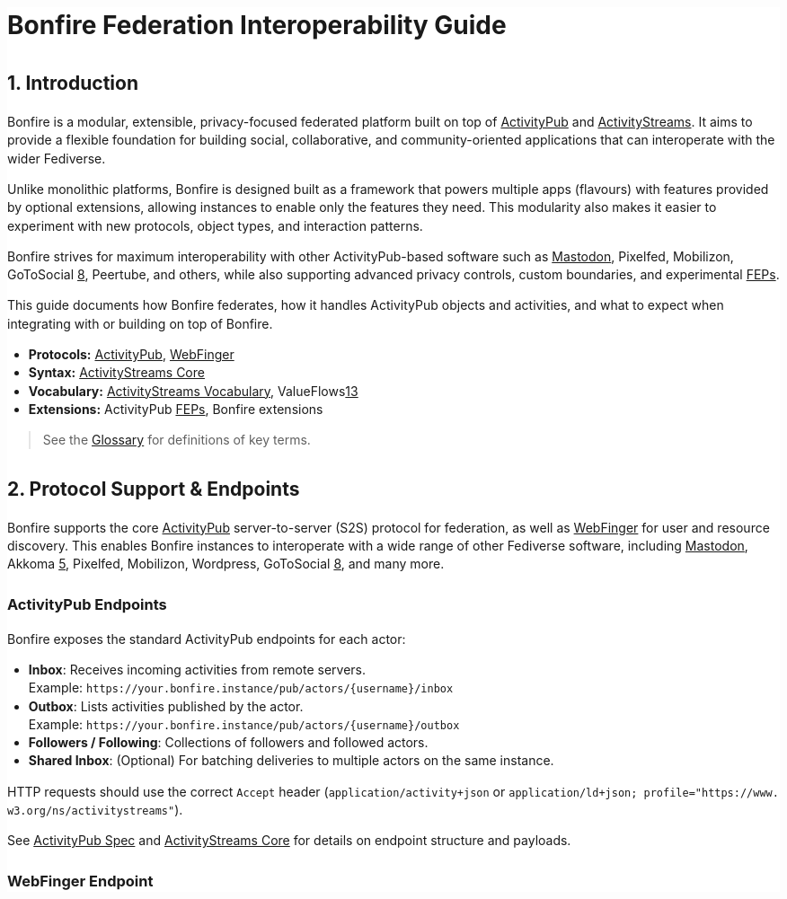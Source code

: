 # Bonfire Federation Interoperability Guide

## 1. Introduction

Bonfire is a modular, extensible, privacy-focused federated platform built on top of [ActivityPub](#activitypub) and [ActivityStreams](#activitystreams). It aims to provide a flexible foundation for building social, collaborative, and community-oriented applications that can interoperate with the wider Fediverse.

Unlike monolithic platforms, Bonfire is designed built as a framework that powers multiple apps (flavours) with features provided by optional extensions, allowing instances to enable only the features they need. This modularity also makes it easier to experiment with new protocols, object types, and interaction patterns.

Bonfire strives for maximum interoperability with other ActivityPub-based software such as [Mastodon][3], Pixelfed, Mobilizon, GoToSocial [8], Peertube, and others, while also supporting advanced privacy controls, custom boundaries, and experimental [FEPs](#fep).

This guide documents how Bonfire federates, how it handles ActivityPub objects and activities, and what to expect when integrating with or building on top of Bonfire. 

- **Protocols:** [ActivityPub](#activitypub), [WebFinger](#webfinger)
- **Syntax:** [ActivityStreams Core][11]
- **Vocabulary:** [ActivityStreams Vocabulary][12], ValueFlows[13]
- **Extensions:** ActivityPub [FEPs](#fep), Bonfire extensions

> See the [Glossary](#glossary) for definitions of key terms.

## 2. Protocol Support & Endpoints

Bonfire supports the core [ActivityPub](#activitypub) server-to-server (S2S) protocol for federation, as well as [WebFinger](#webfinger) for user and resource discovery. This enables Bonfire instances to interoperate with a wide range of other Fediverse software, including [Mastodon][3], Akkoma [5], Pixelfed, Mobilizon, Wordpress, GoToSocial [8], and many more.

### ActivityPub Endpoints

Bonfire exposes the standard ActivityPub endpoints for each actor:

- **Inbox**: Receives incoming activities from remote servers.  
  Example: `https://your.bonfire.instance/pub/actors/{username}/inbox`
- **Outbox**: Lists activities published by the actor.  
  Example: `https://your.bonfire.instance/pub/actors/{username}/outbox`
- **Followers / Following**: Collections of followers and followed actors.
- **Shared Inbox**: (Optional) For batching deliveries to multiple actors on the same instance.

HTTP requests should use the correct `Accept` header (`application/activity+json` or `application/ld+json; profile="https://www.w3.org/ns/activitystreams"`).

See [ActivityPub Spec][1] and [ActivityStreams Core][11] for details on endpoint structure and payloads.

### WebFinger Endpoint


[1]: https://www.w3.org/TR/activitypub/ "ActivityPub Specification"  
[2]: https://datatracker.ietf.org/doc/html/rfc7033 "WebFinger RFC"  
[3]: https://docs.joinmastodon.org/spec/activitypub/ "Mastodon ActivityPub Docs"  
[4]: https://codeberg.org/fediverse/fep "Fediverse Enhancement Proposals (FEPs)"  
[5]: https://docs.akkoma.dev/stable/development/ap_extensions/ "Akkoma ActivityPub Docs"
[7]: https://w3id.org/fep/044f "FEP-044f: Consent-respecting Quote Posts"  
[8]: https://docs.gotosocial.org/en/latest/federation/ "GoToSocial Federation Docs"  
[9]: https://docs.bonfirenetworks.org/TODO "Bonfire ActivityPub Implementation Docs"  
[10]: https://datatracker.ietf.org/doc/html/draft-cavage-http-signatures "HTTP Signatures RFC"  
[11]: https://www.w3.org/TR/activitystreams-core/ "ActivityStreams 2.0 Core Syntax"  
[12]: https://www.w3.org/TR/activitystreams-vocabulary/ "ActivityStreams 2.0 Vocabulary"
[13]: https://www.valueflo.ws "ValueFlows: a vocabulary for the distributed economic networks of the next economy, to coordinate the creation, distribution, and exchange of economic resources"
[14]: https://www.w3.org/TR/activitypub/#shared-inbox-delivery "Shared Inbox Delivery in ActivityPub"
[15]: https://docs.gotosocial.org/en/latest/federation/interaction_policy/ "Interaction Policy as defined by GoToSocial"
[16]: https://w3id.org/fep/f1d5 "FEP-f1d5: NodeInfo in Fediverse Software"
[17]: https://w3id.org/fep/eb22 "FEP-eb22: Supported ActivityStreams types with NodeInfo"
[18]: https://w3id.org/fep/0151 "FEP-0151: NodeInfo in Fediverse Software (2025 edition)"
[19]: https://w3id.org/fep/2277 "FEP-2277: ActivityPub core types"
[20]: https://w3id.org/fep/4adb "FEP-4adb: Dereferencing identifiers through webfinger"
[21]: https://w3id.org/fep/521a "FEP-521a: Representing actor's public keys"
[22]: https://w3id.org/fep/5feb "FEP-5feb: Search indexing consent for actors"
[23]: https://w3id.org/fep/268d "FEP-268d: Search consent signals for objects"
[24]: https://w3id.org/fep/d8c2 "FEP-d8c2: OAuth 2.0 profile for the ActivityPub API"
[25]: https://w3id.org/fep/7628 "FEP-7628: Move actor"
[26]: https://w3id.org/fep/73cd "FEP-73cd: Migration User Stories"
[27]: https://w3id.org/fep/e965 "FEP-e965: Move Activity for Migrations and Announce Activity for Tombstone Events"
[28]: https://w3id.org/fep/8967 "FEP-8967: Generating link previews for attached links"
[29]: https://w3id.org/fep/c0e0 "FEP-c0e0: Emoji reactions"
[30]: https://w3id.org/fep/9098 "FEP-9098: Custom emojis"
[31]: https://w3id.org/fep/f228 "FEP-f228: Backfilling conversations"
[32]: https://w3id.org/fep/a974 "FEP-a974: All Actor types should be followable"
[33]: https://w3id.org/fep/1311 "FEP-1311: Media attachments"
[34]: https://w3id.org/fep/b2b8 "FEP-b2b8: Long-form text"
[35]: https://w3id.org/fep/76ea "FEP-76ea: Conversation threads"
[36]: https://w3id.org/fep/7458 "FEP-7458: Using the replies collection"
[37]: https://w3id.org/fep/c16b "FEP-c16b: Formatting MFM functions"
[38]: https://w3id.org/fep/eb48 "FEP-eb48: Hashtags"
[39]: https://w3id.org/fep/67ff "FEP-67ff: FEDERATION.md"
[40]: https://w3id.org/fep/2677 "FEP-2677: Identifying the Application Actor"
[41]: https://w3id.org/fep/d556 "FEP-d556: Server-level Actor Discovery using WebFinger"
[42]: https://w3id.org/fep/8a8e "FEP-8a8e: A common approach to using the Event object type"
[43]: https://w3id.org/fep/efda "FEP-efda: Followable objects"
[44]: https://w3id.org/fep/9967 "FEP-9967: Polls"
[45]: https://w3id.org/fep/fe34 "FEP-fe34: Origin-based security model"
[46]: https://w3id.org/fep/0499 "FEP-0499: Delivering to multiple inboxes with a multibox endpoints"
[47]: https://w3id.org/fep/6fcd "FEP-6fcd: Account export container format"
[48]: https://w3id.org/fep/3264 "FEP-3264: Federated work coordination"
[49]: https://w3id.org/fep/c5a1 "FEP-c5a1: Todos"